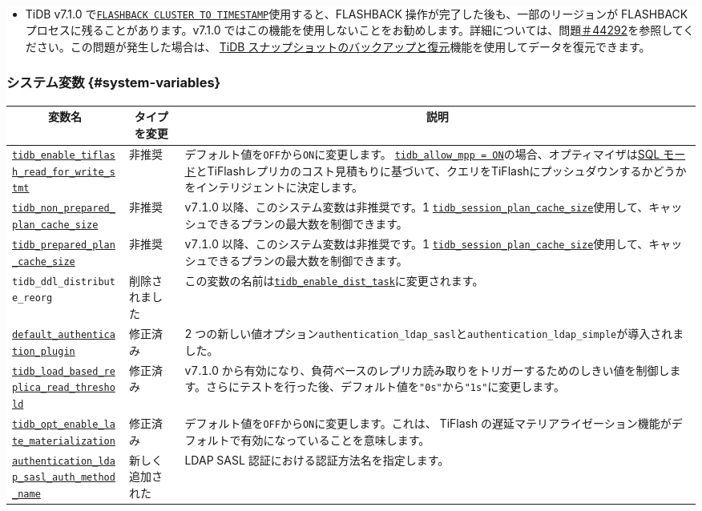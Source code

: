 -   TiDB v7.1.0 で[`FLASHBACK CLUSTER TO TIMESTAMP`](/sql-statements/sql-statement-flashback-cluster.md)使用すると、FLASHBACK 操作が完了した後も、一部のリージョンが FLASHBACK プロセスに残ることがあります。v7.1.0 ではこの機能を使用しないことをお勧めします。詳細については、問題[＃44292](https://github.com/pingcap/tidb/issues/44292)を参照してください。この問題が発生した場合は、 [TiDB スナップショットのバックアップと復元](/br/br-snapshot-guide.md)機能を使用してデータを復元できます。

### システム変数 {#system-variables}

| 変数名                                                                                                                                     | タイプを変更   | 説明                                                                                                                                                                                                                                                                                                                                                                                                 |
| --------------------------------------------------------------------------------------------------------------------------------------- | -------- | -------------------------------------------------------------------------------------------------------------------------------------------------------------------------------------------------------------------------------------------------------------------------------------------------------------------------------------------------------------------------------------------------- |
| [`tidb_enable_tiflash_read_for_write_stmt`](/system-variables.md#tidb_enable_tiflash_read_for_write_stmt-new-in-v630)                   | 非推奨      | デフォルト値を`OFF`から`ON`に変更します。 [`tidb_allow_mpp = ON`](/system-variables.md#tidb_allow_mpp-new-in-v50)の場合、オプティマイザは[SQL モード](/sql-mode.md)とTiFlashレプリカのコスト見積もりに基づいて、クエリをTiFlashにプッシュダウンするかどうかをインテリジェントに決定します。                                                                                                                                                                                            |
| [`tidb_non_prepared_plan_cache_size`](/system-variables.md#tidb_non_prepared_plan_cache_size)                                           | 非推奨      | v7.1.0 以降、このシステム変数は非推奨です。1 [`tidb_session_plan_cache_size`](/system-variables.md#tidb_session_plan_cache_size-new-in-v710)使用して、キャッシュできるプランの最大数を制御できます。                                                                                                                                                                                                                                             |
| [`tidb_prepared_plan_cache_size`](/system-variables.md#tidb_prepared_plan_cache_size-new-in-v610)                                       | 非推奨      | v7.1.0 以降、このシステム変数は非推奨です。1 [`tidb_session_plan_cache_size`](/system-variables.md#tidb_session_plan_cache_size-new-in-v710)使用して、キャッシュできるプランの最大数を制御できます。                                                                                                                                                                                                                                             |
| `tidb_ddl_distribute_reorg`                                                                                                             | 削除されました  | この変数の名前は[`tidb_enable_dist_task`](/system-variables.md#tidb_enable_dist_task-new-in-v710)に変更されます。                                                                                                                                                                                                                                                                                                  |
| [`default_authentication_plugin`](/system-variables.md#default_authentication_plugin)                                                   | 修正済み     | 2 つの新しい値オプション`authentication_ldap_sasl`と`authentication_ldap_simple`が導入されました。                                                                                                                                                                                                                                                                                                                      |
| [`tidb_load_based_replica_read_threshold`](/system-variables.md#tidb_load_based_replica_read_threshold-new-in-v700)                     | 修正済み     | v7.1.0 から有効になり、負荷ベースのレプリカ読み取りをトリガーするためのしきい値を制御します。さらにテストを行った後、デフォルト値を`"0s"`から`"1s"`に変更します。                                                                                                                                                                                                                                                                                                         |
| [`tidb_opt_enable_late_materialization`](/system-variables.md#tidb_opt_enable_late_materialization-new-in-v700)                         | 修正済み     | デフォルト値を`OFF`から`ON`に変更します。これは、 TiFlash の遅延マテリアライゼーション機能がデフォルトで有効になっていることを意味します。                                                                                                                                                                                                                                                                                                                     |
| [`authentication_ldap_sasl_auth_method_name`](/system-variables.md#authentication_ldap_sasl_auth_method_name-new-in-v710)               | 新しく追加された | LDAP SASL 認証における認証方法名を指定します。                                                                                                                                                                                                                                                                                                                                                                       |